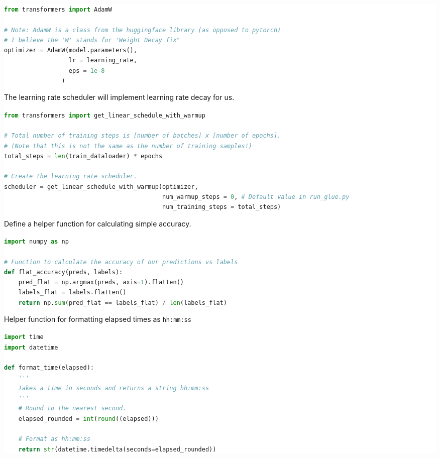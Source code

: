 
```python
from transformers import AdamW

# Note: AdamW is a class from the huggingface library (as opposed to pytorch) 
# I believe the 'W' stands for 'Weight Decay fix"
optimizer = AdamW(model.parameters(),
                  lr = learning_rate, 
                  eps = 1e-8 
                )

```

The learning rate scheduler will implement learning rate decay for us.


```python
from transformers import get_linear_schedule_with_warmup

# Total number of training steps is [number of batches] x [number of epochs]. 
# (Note that this is not the same as the number of training samples!)
total_steps = len(train_dataloader) * epochs

# Create the learning rate scheduler.
scheduler = get_linear_schedule_with_warmup(optimizer, 
                                            num_warmup_steps = 0, # Default value in run_glue.py
                                            num_training_steps = total_steps)
```

Define a helper function for calculating simple accuracy.


```python
import numpy as np

# Function to calculate the accuracy of our predictions vs labels
def flat_accuracy(preds, labels):
    pred_flat = np.argmax(preds, axis=1).flatten()
    labels_flat = labels.flatten()
    return np.sum(pred_flat == labels_flat) / len(labels_flat)
```

Helper function for formatting elapsed times as `hh:mm:ss`



```python
import time
import datetime

def format_time(elapsed):
    '''
    Takes a time in seconds and returns a string hh:mm:ss
    '''
    # Round to the nearest second.
    elapsed_rounded = int(round((elapsed)))
    
    # Format as hh:mm:ss
    return str(datetime.timedelta(seconds=elapsed_rounded))

```
